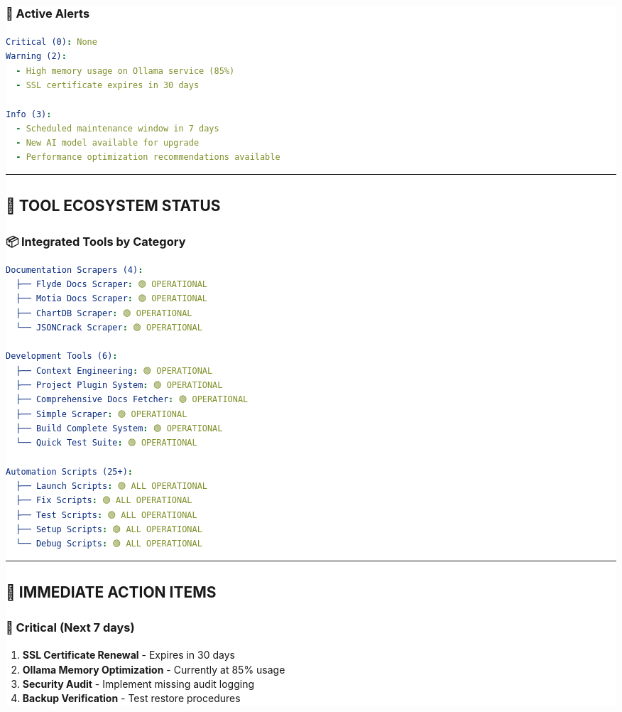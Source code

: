 ### **🚨 Active Alerts**
```yaml
Critical (0): None
Warning (2):
  - High memory usage on Ollama service (85%)
  - SSL certificate expires in 30 days
  
Info (3):
  - Scheduled maintenance window in 7 days
  - New AI model available for upgrade
  - Performance optimization recommendations available
```

---

## 🔧 **TOOL ECOSYSTEM STATUS**

### **📦 Integrated Tools by Category**
```yaml
Documentation Scrapers (4):
  ├── Flyde Docs Scraper: 🟢 OPERATIONAL
  ├── Motia Docs Scraper: 🟢 OPERATIONAL  
  ├── ChartDB Scraper: 🟢 OPERATIONAL
  └── JSONCrack Scraper: 🟢 OPERATIONAL

Development Tools (6):
  ├── Context Engineering: 🟢 OPERATIONAL
  ├── Project Plugin System: 🟢 OPERATIONAL
  ├── Comprehensive Docs Fetcher: 🟢 OPERATIONAL
  ├── Simple Scraper: 🟢 OPERATIONAL
  ├── Build Complete System: 🟢 OPERATIONAL
  └── Quick Test Suite: 🟢 OPERATIONAL

Automation Scripts (25+):
  ├── Launch Scripts: 🟢 ALL OPERATIONAL
  ├── Fix Scripts: 🟢 ALL OPERATIONAL
  ├── Test Scripts: 🟢 ALL OPERATIONAL
  ├── Setup Scripts: 🟢 ALL OPERATIONAL
  └── Debug Scripts: 🟢 ALL OPERATIONAL
```

---

## 🎯 **IMMEDIATE ACTION ITEMS**

### **🔴 Critical (Next 7 days)**
1. **SSL Certificate Renewal** - Expires in 30 days
2. **Ollama Memory Optimization** - Currently at 85% usage
3. **Security Audit** - Implement missing audit logging
4. **Backup Verification** - Test restore procedures
